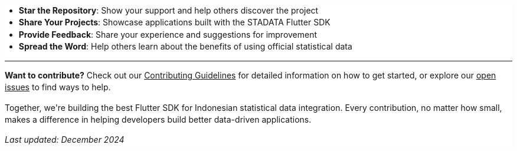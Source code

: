 - **Star the Repository**: Show your support and help others discover the project
- **Share Your Projects**: Showcase applications built with the STADATA Flutter SDK
- **Provide Feedback**: Share your experience and suggestions for improvement
- **Spread the Word**: Help others learn about the benefits of using official statistical data

---

**Want to contribute?** Check out our [Contributing Guidelines](https://github.com/ryanaidilp/stadata_flutter_sdk/blob/main/CONTRIBUTING.md) for detailed information on how to get started, or explore our [open issues](https://github.com/ryanaidilp/stadata_flutter_sdk/issues) to find ways to help.

Together, we're building the best Flutter SDK for Indonesian statistical data integration. Every contribution, no matter how small, makes a difference in helping developers build better data-driven applications.

_Last updated: December 2024_
